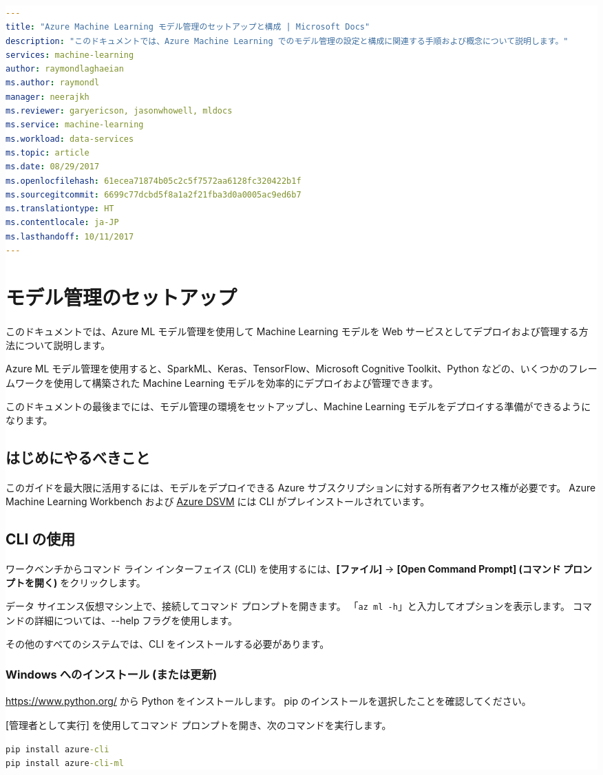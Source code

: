 ```yaml
---
title: "Azure Machine Learning モデル管理のセットアップと構成 | Microsoft Docs"
description: "このドキュメントでは、Azure Machine Learning でのモデル管理の設定と構成に関連する手順および概念について説明します。"
services: machine-learning
author: raymondlaghaeian
ms.author: raymondl
manager: neerajkh
ms.reviewer: garyericson, jasonwhowell, mldocs
ms.service: machine-learning
ms.workload: data-services
ms.topic: article
ms.date: 08/29/2017
ms.openlocfilehash: 61ecea71874b05c2c5f7572aa6128fc320422b1f
ms.sourcegitcommit: 6699c77dcbd5f8a1a2f21fba3d0a0005ac9ed6b7
ms.translationtype: HT
ms.contentlocale: ja-JP
ms.lasthandoff: 10/11/2017
---
```

# <a name="model-management-setup"></a>モデル管理のセットアップ

このドキュメントでは、Azure ML モデル管理を使用して Machine Learning モデルを Web サービスとしてデプロイおよび管理する方法について説明します。 

Azure ML モデル管理を使用すると、SparkML、Keras、TensorFlow、Microsoft Cognitive Toolkit、Python などの、いくつかのフレームワークを使用して構築された Machine Learning モデルを効率的にデプロイおよび管理できます。 

このドキュメントの最後までには、モデル管理の環境をセットアップし、Machine Learning モデルをデプロイする準備ができるようになります。

## <a name="what-you-need-to-get-started"></a>はじめにやるべきこと
このガイドを最大限に活用するには、モデルをデプロイできる Azure サブスクリプションに対する所有者アクセス権が必要です。
Azure Machine Learning Workbench および [Azure DSVM](https://docs.microsoft.com/en-us/azure/machine-learning/machine-learning-data-science-virtual-machine-overview) には CLI がプレインストールされています。

## <a name="using-the-cli"></a>CLI の使用
ワークベンチからコマンド ライン インターフェイス (CLI) を使用するには、**[ファイル]** -> **[Open Command Prompt] (コマンド プロンプトを開く)** をクリックします。 

データ サイエンス仮想マシン上で、接続してコマンド プロンプトを開きます。 「`az ml -h`」と入力してオプションを表示します。 コマンドの詳細については、--help フラグを使用します。

その他のすべてのシステムでは、CLI をインストールする必要があります。

### <a name="installing-or-updating-on-windows"></a>Windows へのインストール (または更新)

https://www.python.org/ から Python をインストールします。 pip のインストールを選択したことを確認してください。

[管理者として実行] を使用してコマンド プロンプトを開き、次のコマンドを実行します。

```cmd
pip install azure-cli
pip install azure-cli-ml
```
 